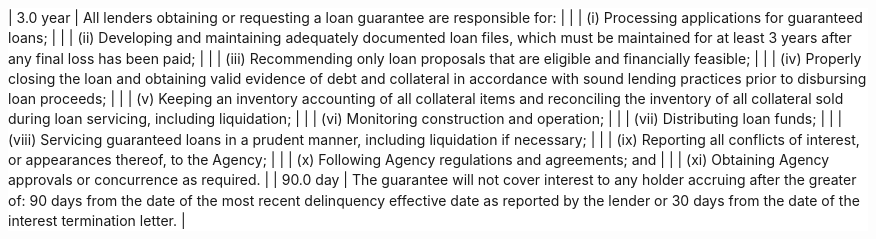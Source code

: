 | 3.0 year    | All lenders obtaining or requesting a loan guarantee are responsible for:                                                                                                                                                                                                                                                                                                                                                                         |
|             |               (i) Processing applications for guaranteed loans;                                                                                                                                                                                                                                                                                                                                                                                   |
|             |               (ii) Developing and maintaining adequately documented loan files, which must be maintained for at least 3 years after any final loss has been paid;                                                                                                                                                                                                                                                                                 |
|             |               (iii) Recommending only loan proposals that are eligible and financially feasible;                                                                                                                                                                                                                                                                                                                                                  |
|             |               (iv) Properly closing the loan and obtaining valid evidence of debt and collateral in accordance with sound lending practices prior to disbursing loan proceeds;                                                                                                                                                                                                                                                                    |
|             |               (v) Keeping an inventory accounting of all collateral items and reconciling the inventory of all collateral sold during loan servicing, including liquidation;                                                                                                                                                                                                                                                                      |
|             |               (vi) Monitoring construction and operation;                                                                                                                                                                                                                                                                                                                                                                                         |
|             |               (vii) Distributing loan funds;                                                                                                                                                                                                                                                                                                                                                                                                      |
|             |               (viii) Servicing guaranteed loans in a prudent manner, including liquidation if necessary;                                                                                                                                                                                                                                                                                                                                          |
|             |               (ix) Reporting all conflicts of interest, or appearances thereof, to the Agency;                                                                                                                                                                                                                                                                                                                                                    |
|             |               (x) Following Agency regulations and agreements; and                                                                                                                                                                                                                                                                                                                                                                                |
|             |               (xi) Obtaining Agency approvals or concurrence as required.                                                                                                                                                                                                                                                                                                                                                                         |
| 90.0 day    | The guarantee will not cover interest to any holder accruing after the greater of: 90 days from the date of the most recent delinquency effective date as reported by the lender or 30 days from the date of the interest termination letter.                                                                                                                                                                                                     |